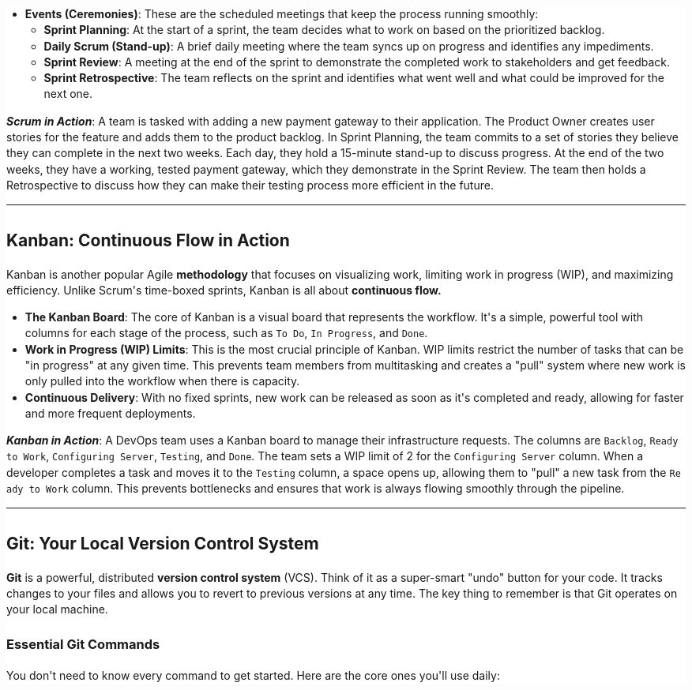 * **Events (Ceremonies)**: These are the scheduled meetings that keep the process running smoothly:
    * **Sprint Planning**: At the start of a sprint, the team decides what to work on based on the prioritized backlog.
    * **Daily Scrum (Stand-up)**: A brief daily meeting where the team syncs up on progress and identifies any impediments.
    * **Sprint Review**: A meeting at the end of the sprint to demonstrate the completed work to stakeholders and get feedback.
    * **Sprint Retrospective**: The team reflects on the sprint and identifies what went well and what could be improved for the next one.

***Scrum in Action***: A team is tasked with adding a new payment gateway to their application. The Product Owner creates user stories for the feature and adds them to the product backlog. In Sprint Planning, the team commits to a set of stories they believe they can complete in the next two weeks. Each day, they hold a 15-minute stand-up to discuss progress. At the end of the two weeks, they have a working, tested payment gateway, which they demonstrate in the Sprint Review. The team then holds a Retrospective to discuss how they can make their testing process more efficient in the future.

---

## **Kanban: Continuous Flow in Action**

Kanban is another popular Agile **methodology** that focuses on visualizing work, limiting work in progress (WIP), and maximizing efficiency. Unlike Scrum's time-boxed sprints, Kanban is all about **continuous flow.**

* **The Kanban Board**: The core of Kanban is a visual board that represents the workflow. It's a simple, powerful tool with columns for each stage of the process, such as `To Do`, `In Progress`, and `Done`.
* **Work in Progress (WIP) Limits**: This is the most crucial principle of Kanban. WIP limits restrict the number of tasks that can be "in progress" at any given time. This prevents team members from multitasking and creates a "pull" system where new work is only pulled into the workflow when there is capacity.
* **Continuous Delivery**: With no fixed sprints, new work can be released as soon as it's completed and ready, allowing for faster and more frequent deployments.

***Kanban in Action***: A DevOps team uses a Kanban board to manage their infrastructure requests. The columns are `Backlog`, `Ready to Work`, `Configuring Server`, `Testing`, and `Done`. The team sets a WIP limit of 2 for the `Configuring Server` column. When a developer completes a task and moves it to the `Testing` column, a space opens up, allowing them to "pull" a new task from the `Ready to Work` column. This prevents bottlenecks and ensures that work is always flowing smoothly through the pipeline.

---

## Git: Your Local Version Control System

**Git** is a powerful, distributed **version control system** (VCS). Think of it as a super-smart "undo" button for your code. It tracks changes to your files and allows you to revert to previous versions at any time. The key thing to remember is that Git operates on your local machine.

### Essential Git Commands

You don't need to know every command to get started. Here are the core ones you'll use daily:
